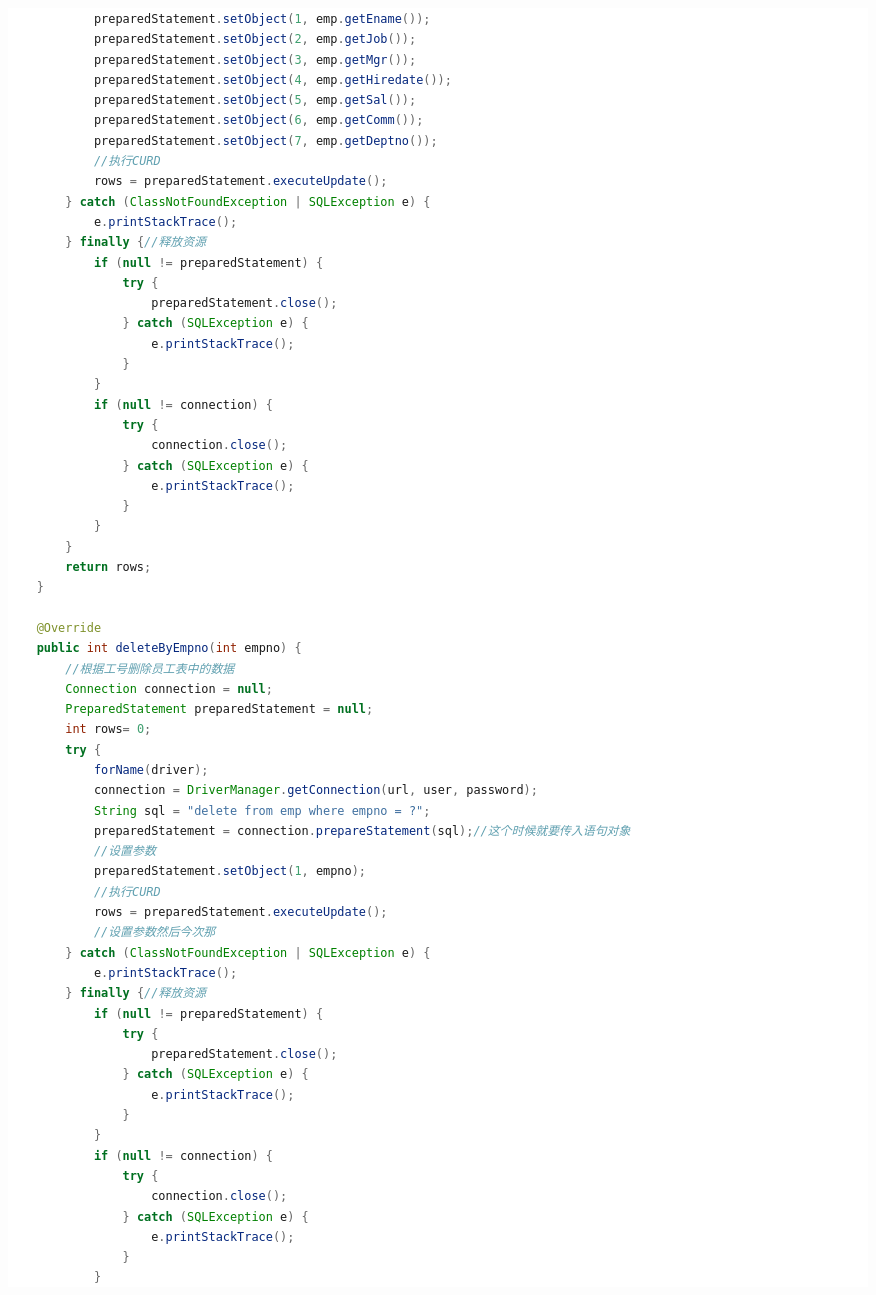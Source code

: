 ```java
            preparedStatement.setObject(1, emp.getEname());
            preparedStatement.setObject(2, emp.getJob());
            preparedStatement.setObject(3, emp.getMgr());
            preparedStatement.setObject(4, emp.getHiredate());
            preparedStatement.setObject(5, emp.getSal());
            preparedStatement.setObject(6, emp.getComm());
            preparedStatement.setObject(7, emp.getDeptno());
            //执行CURD
            rows = preparedStatement.executeUpdate();
        } catch (ClassNotFoundException | SQLException e) {
            e.printStackTrace();
        } finally {//释放资源
            if (null != preparedStatement) {
                try {
                    preparedStatement.close();
                } catch (SQLException e) {
                    e.printStackTrace();
                }
            }
            if (null != connection) {
                try {
                    connection.close();
                } catch (SQLException e) {
                    e.printStackTrace();
                }
            }
        }
        return rows;
    }

    @Override
    public int deleteByEmpno(int empno) {
        //根据工号删除员工表中的数据
        Connection connection = null;
        PreparedStatement preparedStatement = null;
        int rows= 0;
        try {
            forName(driver);
            connection = DriverManager.getConnection(url, user, password);
            String sql = "delete from emp where empno = ?";
            preparedStatement = connection.prepareStatement(sql);//这个时候就要传入语句对象
            //设置参数
            preparedStatement.setObject(1, empno);
            //执行CURD
            rows = preparedStatement.executeUpdate();
            //设置参数然后今次那
        } catch (ClassNotFoundException | SQLException e) {
            e.printStackTrace();
        } finally {//释放资源
            if (null != preparedStatement) {
                try {
                    preparedStatement.close();
                } catch (SQLException e) {
                    e.printStackTrace();
                }
            }
            if (null != connection) {
                try {
                    connection.close();
                } catch (SQLException e) {
                    e.printStackTrace();
                }
            }
```